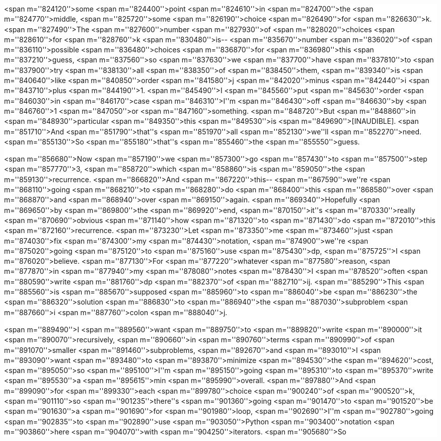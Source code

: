   <span m=''824120''>some</span> <span m=''824400''>point</span> <span m=''824610''>in</span>
  <span m=''824700''>the</span> <span m=''824770''>middle,</span> <span m=''825720''>some</span>
  <span m=''826190''>choice</span> <span m=''826490''>for</span> <span m=''826630''>k.</span>
  <span m=''827490''>The</span> <span m=''827600''>number</span> <span m=''827930''>of</span>
  <span m=''828020''>choices</span> <span m=''828610''>for</span> <span m=''828760''>k</span>
  <span m=''830480''>is--</span> <span m=''835670''>number</span> <span m=''836020''>of</span>
  <span m=''836110''>possible</span> <span m=''836480''>choices</span> <span m=''836870''>for</span>
  <span m=''836980''>this</span> <span m=''837210''>guess,</span> <span m=''837560''>so</span>
  <span m=''837630''>we</span> <span m=''837700''>have</span> <span m=''837810''>to</span>
  <span m=''837900''>try</span> <span m=''838130''>all</span> <span m=''838350''>of</span>
  <span m=''838450''>them,</span> <span m=''839340''>is</span> <span m=''840640''>like</span>
  <span m=''840850''>order</span> <span m=''841580''>j</span> <span m=''842020''>minus</span>
  <span m=''842440''>i</span> <span m=''843710''>plus</span> <span m=''844190''>1.</span>
  <span m=''845490''>I</span> <span m=''845560''>put</span> <span m=''845630''>order</span>
  <span m=''846030''>in</span> <span m=''846170''>case</span> <span m=''846310''>I''m</span>
  <span m=''846430''>off</span> <span m=''846630''>by</span> <span m=''846760''>1</span>
  <span m=''847050''>or</span> <span m=''847160''>something.</span> <span m=''848720''>But</span>
  <span m=''848860''>in</span> <span m=''848930''>particular</span> <span m=''849350''>this</span>
  <span m=''849530''>is</span> <span m=''849690''>[INAUDIBLE].</span> <span m=''851710''>And</span>
  <span m=''851790''>that''s</span> <span m=''851970''>all</span> <span m=''852130''>we''ll</span>
  <span m=''852270''>need.</span> <span m=''855130''>So</span> <span m=''855180''>that''s</span>
  <span m=''855460''>the</span> <span m=''855550''>guess.</span> </p><p><span m=''856680''>Now</span>
  <span m=''857190''>we</span> <span m=''857300''>go</span> <span m=''857430''>to</span>
  <span m=''857500''>step</span> <span m=''857770''>3,</span> <span m=''858720''>which</span>
  <span m=''858860''>is</span> <span m=''859050''>the</span> <span m=''859130''>recurrence.</span>
  <span m=''866820''>And</span> <span m=''867220''>this--</span> <span m=''867590''>we''re</span>
  <span m=''868110''>going</span> <span m=''868210''>to</span> <span m=''868280''>do</span>
  <span m=''868400''>this</span> <span m=''868580''>over</span> <span m=''868870''>and</span>
  <span m=''868940''>over</span> <span m=''869150''>again.</span> <span m=''869340''>Hopefully</span>
  <span m=''869650''>by</span> <span m=''869800''>the</span> <span m=''869920''>end,</span>
  <span m=''870150''>it''s</span> <span m=''870330''>really</span> <span m=''870690''>obvious</span>
  <span m=''871140''>how</span> <span m=''871320''>to</span> <span m=''871430''>do</span>
  <span m=''872010''>this</span> <span m=''872160''>recurrence.</span> <span m=''873230''>Let</span>
  <span m=''873350''>me</span> <span m=''873460''>just</span> <span m=''874030''>fix</span>
  <span m=''874300''>my</span> <span m=''874430''>notation,</span> <span m=''874900''>we''re</span>
  <span m=''875020''>going</span> <span m=''875120''>to</span> <span m=''875160''>use</span>
  <span m=''875430''>dp,</span> <span m=''875725''>I</span> <span m=''876020''>believe.</span>
  <span m=''877130''>For</span> <span m=''877220''>whatever</span> <span m=''877580''>reason,</span>
  <span m=''877870''>in</span> <span m=''877940''>my</span> <span m=''878080''>notes</span>
  <span m=''878430''>I</span> <span m=''878520''>often</span> <span m=''880590''>write</span>
  <span m=''881760''>dp</span> <span m=''882370''>of</span> <span m=''882710''>ij.</span>
  <span m=''885290''>This</span> <span m=''885560''>is</span> <span m=''885670''>supposed</span>
  <span m=''885960''>to</span> <span m=''886040''>be</span> <span m=''886230''>the</span>
  <span m=''886320''>solution</span> <span m=''886830''>to</span> <span m=''886940''>the</span>
  <span m=''887030''>subproblem</span> <span m=''887660''>i</span> <span m=''887760''>colon</span>
  <span m=''888040''>j.</span> </p><p><span m=''889490''>I</span> <span m=''889560''>want</span>
  <span m=''889750''>to</span> <span m=''889820''>write</span> <span m=''890000''>it</span>
  <span m=''890070''>recursively,</span> <span m=''890660''>in</span> <span m=''890760''>terms</span>
  <span m=''890990''>of</span> <span m=''891070''>smaller</span> <span m=''891460''>subproblems,</span>
  <span m=''892670''>and</span> <span m=''893010''>I</span> <span m=''893090''>want</span>
  <span m=''893480''>to</span> <span m=''893870''>minimize</span> <span m=''894530''>the</span>
  <span m=''894620''>cost,</span> <span m=''895050''>so</span> <span m=''895100''>I''m</span>
  <span m=''895150''>going</span> <span m=''895310''>to</span> <span m=''895370''>write</span>
  <span m=''895530''>a</span> <span m=''895615''>min</span> <span m=''895990''>overall.</span>
  <span m=''897880''>And</span> <span m=''899090''>for</span> <span m=''899330''>each</span>
  <span m=''899780''>choice</span> <span m=''900240''>of</span> <span m=''900520''>k,</span>
  <span m=''901110''>so</span> <span m=''901235''>there''s</span> <span m=''901360''>going</span>
  <span m=''901470''>to</span> <span m=''901520''>be</span> <span m=''901630''>a</span>
  <span m=''901690''>for</span> <span m=''901980''>loop,</span> <span m=''902690''>I''m</span>
  <span m=''902780''>going</span> <span m=''902835''>to</span> <span m=''902890''>use</span>
  <span m=''903050''>Python</span> <span m=''903400''>notation</span> <span m=''903860''>here</span>
  <span m=''904070''>with</span> <span m=''904250''>iterators.</span> <span m=''905680''>So</span>